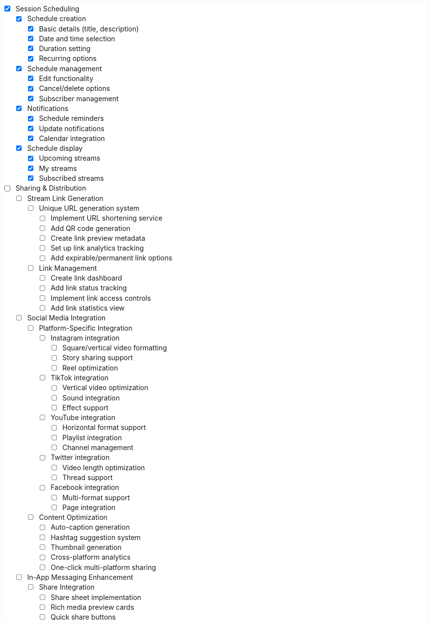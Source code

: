 
- [x] Session Scheduling
  - [x] Schedule creation
    - [x] Basic details (title, description)
    - [x] Date and time selection
    - [x] Duration setting
    - [x] Recurring options
  - [x] Schedule management
    - [x] Edit functionality
    - [x] Cancel/delete options
    - [x] Subscriber management
  - [x] Notifications
    - [x] Schedule reminders
    - [x] Update notifications
    - [x] Calendar integration
  - [x] Schedule display
    - [x] Upcoming streams
    - [x] My streams
    - [x] Subscribed streams

- [ ] Sharing & Distribution
  - [ ] Stream Link Generation
    - [ ] Unique URL generation system
      - [ ] Implement URL shortening service
      - [ ] Add QR code generation
      - [ ] Create link preview metadata
      - [ ] Set up link analytics tracking
      - [ ] Add expirable/permanent link options
    - [ ] Link Management
      - [ ] Create link dashboard
      - [ ] Add link status tracking
      - [ ] Implement link access controls
      - [ ] Add link statistics view
  - [ ] Social Media Integration
    - [ ] Platform-Specific Integration
      - [ ] Instagram integration
        - [ ] Square/vertical video formatting
        - [ ] Story sharing support
        - [ ] Reel optimization
      - [ ] TikTok integration
        - [ ] Vertical video optimization
        - [ ] Sound integration
        - [ ] Effect support
      - [ ] YouTube integration
        - [ ] Horizontal format support
        - [ ] Playlist integration
        - [ ] Channel management
      - [ ] Twitter integration
        - [ ] Video length optimization
        - [ ] Thread support
      - [ ] Facebook integration
        - [ ] Multi-format support
        - [ ] Page integration
    - [ ] Content Optimization
      - [ ] Auto-caption generation
      - [ ] Hashtag suggestion system
      - [ ] Thumbnail generation
      - [ ] Cross-platform analytics
      - [ ] One-click multi-platform sharing
  - [ ] In-App Messaging Enhancement
    - [ ] Share Integration
      - [ ] Share sheet implementation
      - [ ] Rich media preview cards
      - [ ] Quick share buttons